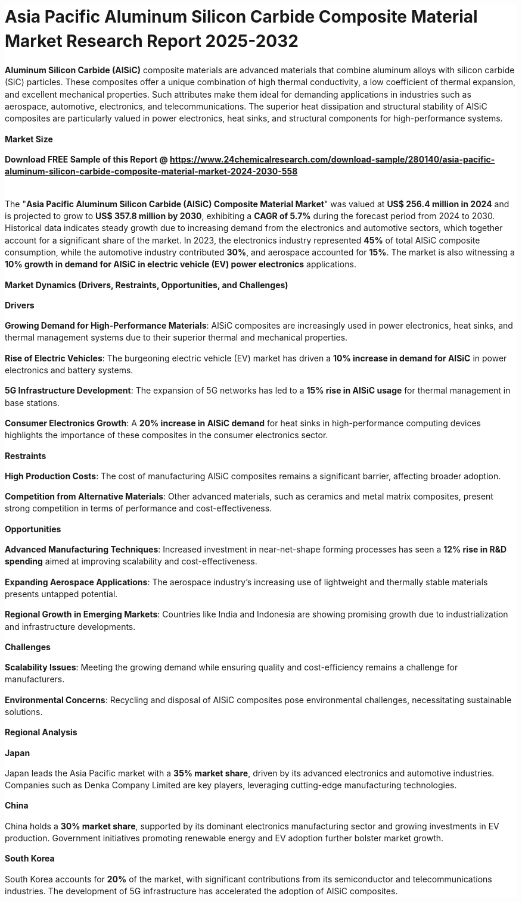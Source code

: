<h1>Asia Pacific Aluminum Silicon Carbide Composite Material  Market Research Report 2025-2032</h1><p><strong>Aluminum Silicon Carbide (AlSiC)</strong> composite materials are advanced materials that combine aluminum alloys with silicon carbide (SiC) particles. These composites offer a unique combination of high thermal conductivity, a low coefficient of thermal expansion, and excellent mechanical properties. Such attributes make them ideal for demanding applications in industries such as aerospace, automotive, electronics, and telecommunications. The superior heat dissipation and structural stability of AlSiC composites are particularly valued in power electronics, heat sinks, and structural components for high-performance systems.</p><p>
<strong>Market Size</strong></p><p>
</p><div><b>Download FREE Sample of this Report @ 
            <a href="https://www.24chemicalresearch.com/download-sample/280140/asia-pacific-aluminum-silicon-carbide-composite-material-market-2024-2030-558">
            https://www.24chemicalresearch.com/download-sample/280140/asia-pacific-aluminum-silicon-carbide-composite-material-market-2024-2030-558</a></b></div><br><p>The "<strong>Asia Pacific Aluminum Silicon Carbide (AlSiC) Composite Material Market</strong>" was valued at <strong>US$ 256.4 million in 2024</strong> and is projected to grow to <strong>US$ 357.8 million by 2030</strong>, exhibiting a <strong>CAGR of 5.7%</strong> during the forecast period from 2024 to 2030. Historical data indicates steady growth due to increasing demand from the electronics and automotive sectors, which together account for a significant share of the market. In 2023, the electronics industry represented <strong>45%</strong> of total AlSiC composite consumption, while the automotive industry contributed <strong>30%</strong>, and aerospace accounted for <strong>15%</strong>. The market is also witnessing a <strong>10% growth in demand for AlSiC in electric vehicle (EV) power electronics</strong> applications.</p><p>
<strong>Market Dynamics (Drivers, Restraints, Opportunities, and Challenges)</strong></p><p>
<strong>Drivers</strong></p><p>
</p><p><strong>Growing Demand for High-Performance Materials</strong>: AlSiC composites are increasingly used in power electronics, heat sinks, and thermal management systems due to their superior thermal and mechanical properties.</p><p><strong>Rise of Electric Vehicles</strong>: The burgeoning electric vehicle (EV) market has driven a <strong>10% increase in demand for AlSiC</strong> in power electronics and battery systems.</p><p><strong>5G Infrastructure Development</strong>: The expansion of 5G networks has led to a <strong>15% rise in AlSiC usage</strong> for thermal management in base stations.</p><p><strong>Consumer Electronics Growth</strong>: A <strong>20% increase in AlSiC demand</strong> for heat sinks in high-performance computing devices highlights the importance of these composites in the consumer electronics sector.</p><p>
<strong>Restraints</strong></p><p>
</p><p><strong>High Production Costs</strong>: The cost of manufacturing AlSiC composites remains a significant barrier, affecting broader adoption.</p><p><strong>Competition from Alternative Materials</strong>: Other advanced materials, such as ceramics and metal matrix composites, present strong competition in terms of performance and cost-effectiveness.</p><p>
<strong>Opportunities</strong></p><p>
</p><p><strong>Advanced Manufacturing Techniques</strong>: Increased investment in near-net-shape forming processes has seen a <strong>12% rise in R&amp;D spending</strong> aimed at improving scalability and cost-effectiveness.</p><p><strong>Expanding Aerospace Applications</strong>: The aerospace industry’s increasing use of lightweight and thermally stable materials presents untapped potential.</p><p><strong>Regional Growth in Emerging Markets</strong>: Countries like India and Indonesia are showing promising growth due to industrialization and infrastructure developments.</p><p>
<strong>Challenges</strong></p><p>
</p><p><strong>Scalability Issues</strong>: Meeting the growing demand while ensuring quality and cost-efficiency remains a challenge for manufacturers.</p><p><strong>Environmental Concerns</strong>: Recycling and disposal of AlSiC composites pose environmental challenges, necessitating sustainable solutions.</p><p>
<strong>Regional Analysis</strong></p><p>
<strong>Japan</strong></p><p>
</p><p>Japan leads the Asia Pacific market with a <strong>35% market share</strong>, driven by its advanced electronics and automotive industries. Companies such as Denka Company Limited are key players, leveraging cutting-edge manufacturing technologies.</p><p>
<strong>China</strong></p><p>
</p><p>China holds a <strong>30% market share</strong>, supported by its dominant electronics manufacturing sector and growing investments in EV production. Government initiatives promoting renewable energy and EV adoption further bolster market growth.</p><p>
<strong>South Korea</strong></p><p>
</p><p>South Korea accounts for <strong>20%</strong> of the market, with significant contributions from its semiconductor and telecommunications industries. The development of 5G infrastructure has accelerated the adoption of AlSiC composites.</p><p>